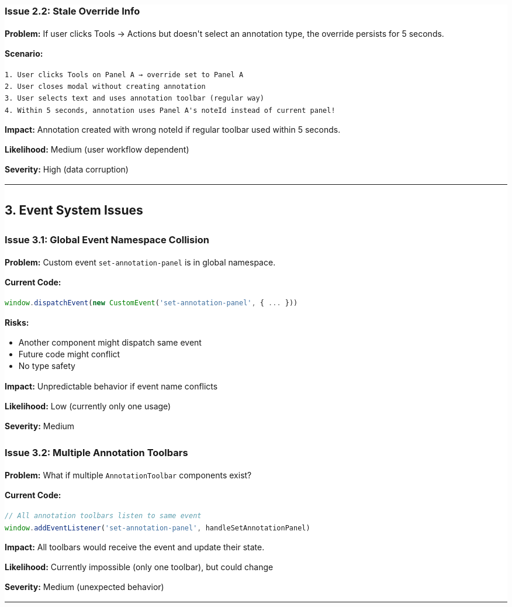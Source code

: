 ### Issue 2.2: Stale Override Info

**Problem:** If user clicks Tools → Actions but doesn't select an annotation type, the override persists for 5 seconds.

**Scenario:**
```
1. User clicks Tools on Panel A → override set to Panel A
2. User closes modal without creating annotation
3. User selects text and uses annotation toolbar (regular way)
4. Within 5 seconds, annotation uses Panel A's noteId instead of current panel!
```

**Impact:** Annotation created with wrong noteId if regular toolbar used within 5 seconds.

**Likelihood:** Medium (user workflow dependent)

**Severity:** High (data corruption)

---

## 3. Event System Issues

### Issue 3.1: Global Event Namespace Collision

**Problem:** Custom event `set-annotation-panel` is in global namespace.

**Current Code:**
```typescript
window.dispatchEvent(new CustomEvent('set-annotation-panel', { ... }))
```

**Risks:**
- Another component might dispatch same event
- Future code might conflict
- No type safety

**Impact:** Unpredictable behavior if event name conflicts

**Likelihood:** Low (currently only one usage)

**Severity:** Medium

### Issue 3.2: Multiple Annotation Toolbars

**Problem:** What if multiple `AnnotationToolbar` components exist?

**Current Code:**
```typescript
// All annotation toolbars listen to same event
window.addEventListener('set-annotation-panel', handleSetAnnotationPanel)
```

**Impact:** All toolbars would receive the event and update their state.

**Likelihood:** Currently impossible (only one toolbar), but could change

**Severity:** Medium (unexpected behavior)

---